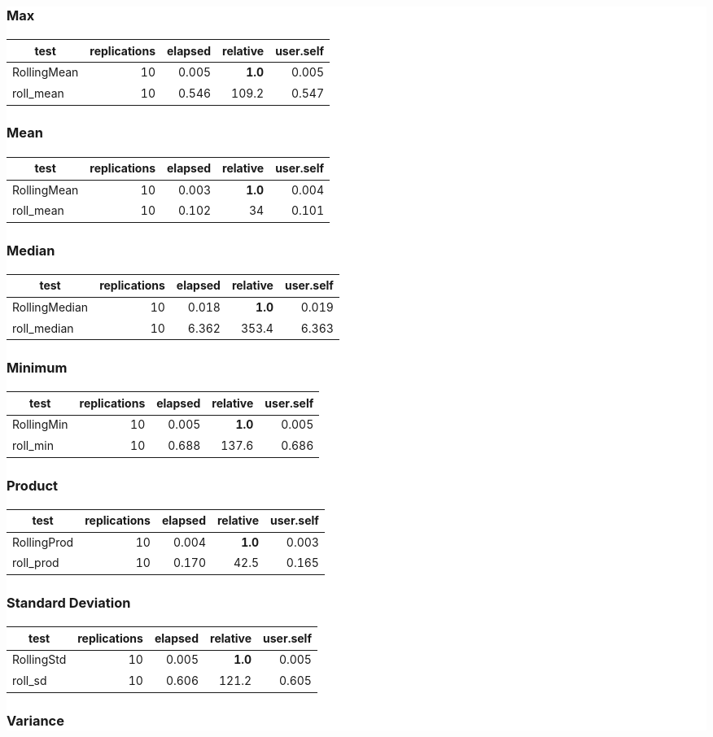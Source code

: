 ### Max

| test | replications | elapsed | relative | user.self |
| ---- | ------------: | -------: | --------: | ---------: |
| RollingMean | 10 | 0.005 | **1.0** | 0.005 |
| roll_mean | 10 | 0.546 | 109.2 | 0.547 |

### Mean

| test | replications | elapsed | relative | user.self |
| ---- | ------------: | -------: | --------: | ---------: |
| RollingMean | 10 | 0.003 | **1.0** | 0.004 |
| roll_mean | 10 | 0.102 | 34 | 0.101 |

### Median

| test | replications | elapsed | relative | user.self |
| ---- | ------------: | -------: | --------: | ---------: |
| RollingMedian | 10 | 0.018 | **1.0** | 0.019 |
| roll_median | 10 | 6.362 | 353.4 | 6.363 |

### Minimum

| test | replications | elapsed | relative | user.self |
| ---- | ------------: | -------: | --------: | ---------: |
| RollingMin | 10 | 0.005 | **1.0** | 0.005 |
| roll_min | 10 | 0.688 | 137.6 | 0.686 |

### Product

| test | replications | elapsed | relative | user.self |
| ---- | ------------: | -------: | --------: | ---------: |
| RollingProd | 10 | 0.004 | **1.0** | 0.003 |
| roll_prod | 10 | 0.170 | 42.5 | 0.165 |

### Standard Deviation

| test | replications | elapsed | relative | user.self |
| ---- | ------------: | -------: | --------: | ---------: |
| RollingStd | 10 | 0.005 | **1.0** | 0.005 |
| roll_sd | 10 | 0.606 | 121.2 | 0.605 |

### Variance
